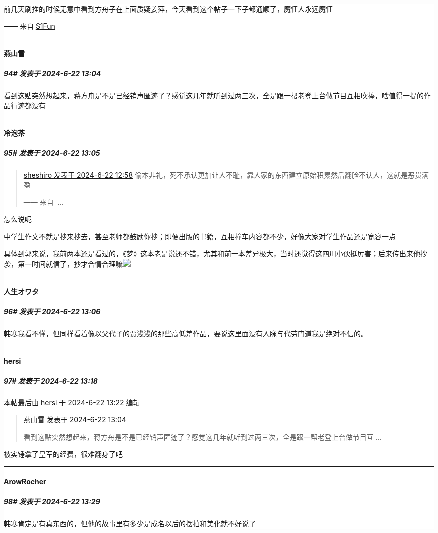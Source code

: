 前几天刷推的时候无意中看到方舟子在上面质疑姜萍，今天看到这个帖子一下子都通顺了，魔怔人永远魔怔

—— 来自 [S1Fun](https://s1fun.koalcat.com)


*****

####  燕山雪  
##### 94#       发表于 2024-6-22 13:04

看到这贴突然想起来，蒋方舟是不是已经销声匿迹了？感觉这几年就听到过两三次，全是跟一帮老登上台做节目互相吹捧，啥值得一提的作品行迹都没有

*****

####  冷泡茶  
##### 95#       发表于 2024-6-22 13:05

<blockquote><a href="httphttps://bbs.saraba1st.com/2b/forum.php?mod=redirect&amp;goto=findpost&amp;pid=65334748&amp;ptid=2188275" target="_blank">sheshiro 发表于 2024-6-22 12:58</a>
偷本非礼，死不承认更加让人不耻，靠人家的东西建立原始积累然后翻脸不认人，这就是恶贯满盈

—— 来自  ...</blockquote>
怎么说呢

中学生作文不就是抄来抄去，甚至老师都鼓励你抄；即便出版的书籍，互相撞车内容都不少，好像大家对学生作品还是宽容一点

具体到郭来说，我前两本还是看过的，《梦》这本老是说还不错，尤其和前一本差异极大，当时还觉得这四川小伙挺厉害；后来传出来他抄袭，第一时间就信了，抄才合情合理嘛<img src="https://static.saraba1st.com/image/smiley/face2017/035.png" referrerpolicy="no-referrer">

*****

####  人生オワタ  
##### 96#       发表于 2024-6-22 13:06

韩寒我看不懂，但同样看着像以父代子的贾浅浅的那些高低差作品，要说这里面没有人脉与代劳门道我是绝对不信的。


*****

####  hersi  
##### 97#       发表于 2024-6-22 13:18

 本帖最后由 hersi 于 2024-6-22 13:22 编辑 
<blockquote><a href="httphttps://bbs.saraba1st.com/2b/forum.php?mod=redirect&amp;goto=findpost&amp;pid=65334811&amp;ptid=2188275" target="_blank">燕山雪 发表于 2024-6-22 13:04</a>

看到这贴突然想起来，蒋方舟是不是已经销声匿迹了？感觉这几年就听到过两三次，全是跟一帮老登上台做节目互 ...</blockquote>
被实锤拿了皇军的经费，很难翻身了吧


*****

####  ArowRocher  
##### 98#       发表于 2024-6-22 13:29

韩寒肯定是有真东西的，但他的故事里有多少是成名以后的摆拍和美化就不好说了

